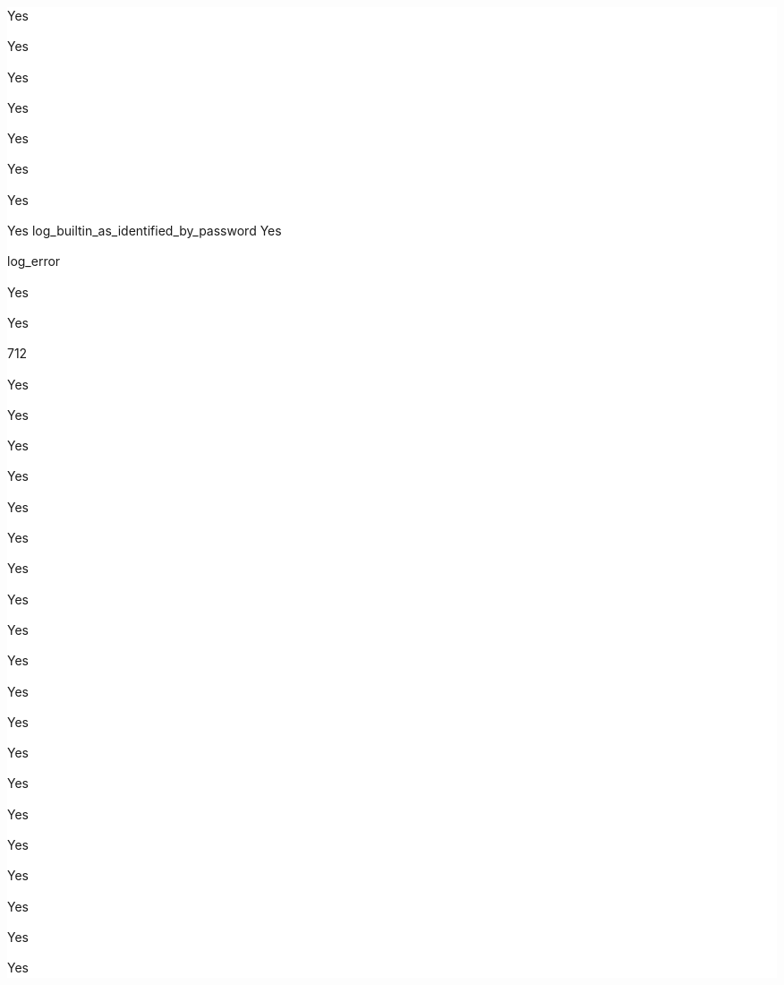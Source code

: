 Yes

Yes

Yes

Yes

Yes

Yes

Yes

Yes
log_builtin_as_identified_by_password
Yes

log_error

Yes

Yes

712

Yes

Yes

Yes

Yes

Yes

Yes

Yes

Yes

Yes

Yes

Yes

Yes

Yes

Yes

Yes

Yes

Yes

Yes

Yes

Yes
